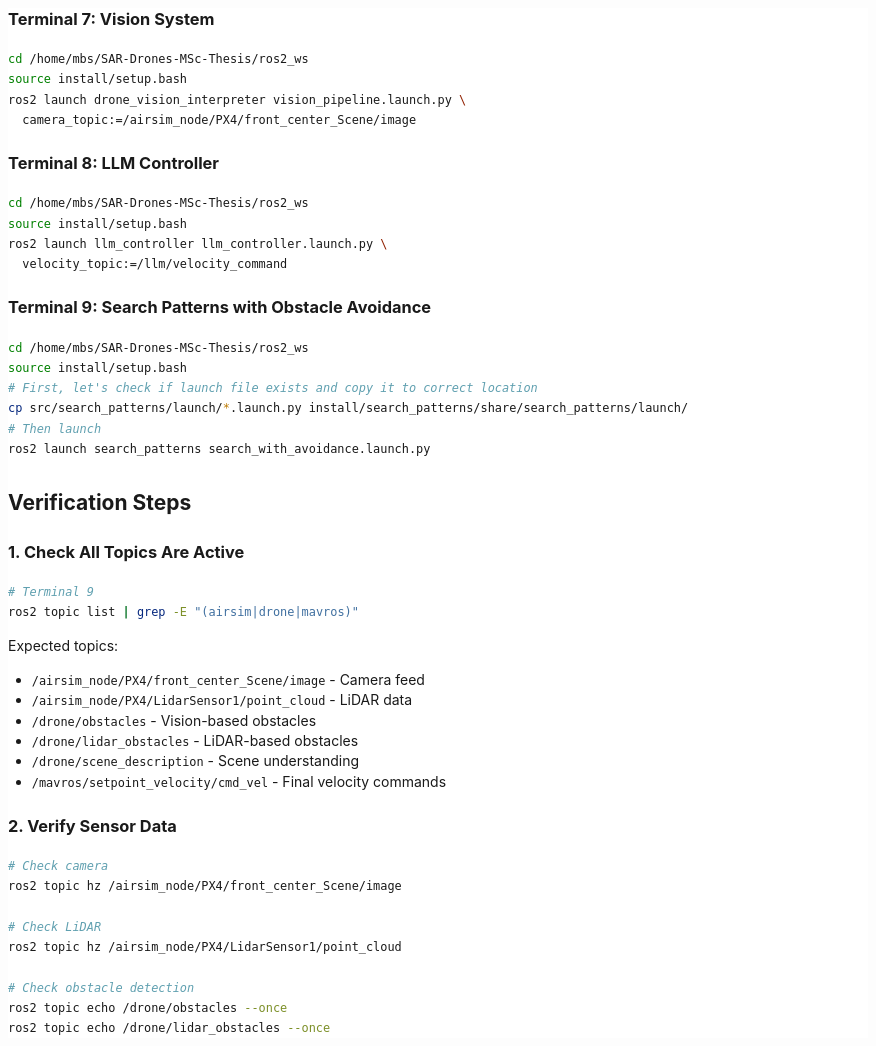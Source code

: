 ### Terminal 7: Vision System
```bash
cd /home/mbs/SAR-Drones-MSc-Thesis/ros2_ws
source install/setup.bash
ros2 launch drone_vision_interpreter vision_pipeline.launch.py \
  camera_topic:=/airsim_node/PX4/front_center_Scene/image
```

### Terminal 8: LLM Controller
```bash
cd /home/mbs/SAR-Drones-MSc-Thesis/ros2_ws
source install/setup.bash
ros2 launch llm_controller llm_controller.launch.py \
  velocity_topic:=/llm/velocity_command
```

### Terminal 9: Search Patterns with Obstacle Avoidance
```bash
cd /home/mbs/SAR-Drones-MSc-Thesis/ros2_ws
source install/setup.bash
# First, let's check if launch file exists and copy it to correct location
cp src/search_patterns/launch/*.launch.py install/search_patterns/share/search_patterns/launch/
# Then launch
ros2 launch search_patterns search_with_avoidance.launch.py
```

## Verification Steps

### 1. Check All Topics Are Active
```bash
# Terminal 9
ros2 topic list | grep -E "(airsim|drone|mavros)"
```

Expected topics:
- `/airsim_node/PX4/front_center_Scene/image` - Camera feed
- `/airsim_node/PX4/LidarSensor1/point_cloud` - LiDAR data
- `/drone/obstacles` - Vision-based obstacles
- `/drone/lidar_obstacles` - LiDAR-based obstacles
- `/drone/scene_description` - Scene understanding
- `/mavros/setpoint_velocity/cmd_vel` - Final velocity commands

### 2. Verify Sensor Data
```bash
# Check camera
ros2 topic hz /airsim_node/PX4/front_center_Scene/image

# Check LiDAR
ros2 topic hz /airsim_node/PX4/LidarSensor1/point_cloud

# Check obstacle detection
ros2 topic echo /drone/obstacles --once
ros2 topic echo /drone/lidar_obstacles --once
```
